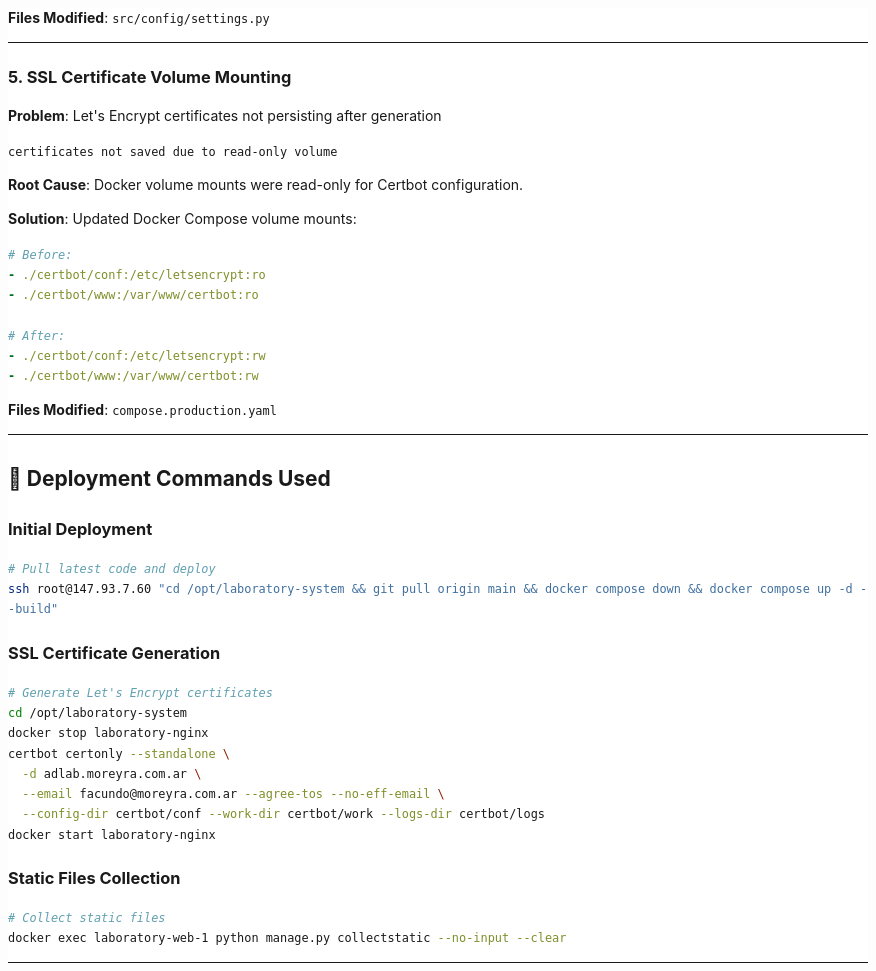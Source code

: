 **Files Modified**: `src/config/settings.py`

---

### 5. SSL Certificate Volume Mounting
**Problem**: Let's Encrypt certificates not persisting after generation
```
certificates not saved due to read-only volume
```

**Root Cause**: Docker volume mounts were read-only for Certbot configuration.

**Solution**: Updated Docker Compose volume mounts:
```yaml
# Before:
- ./certbot/conf:/etc/letsencrypt:ro
- ./certbot/www:/var/www/certbot:ro

# After:
- ./certbot/conf:/etc/letsencrypt:rw
- ./certbot/www:/var/www/certbot:rw
```

**Files Modified**: `compose.production.yaml`

---

## 🚀 Deployment Commands Used

### Initial Deployment
```bash
# Pull latest code and deploy
ssh root@147.93.7.60 "cd /opt/laboratory-system && git pull origin main && docker compose down && docker compose up -d --build"
```

### SSL Certificate Generation
```bash
# Generate Let's Encrypt certificates
cd /opt/laboratory-system
docker stop laboratory-nginx
certbot certonly --standalone \
  -d adlab.moreyra.com.ar \
  --email facundo@moreyra.com.ar --agree-tos --no-eff-email \
  --config-dir certbot/conf --work-dir certbot/work --logs-dir certbot/logs
docker start laboratory-nginx
```

### Static Files Collection
```bash
# Collect static files
docker exec laboratory-web-1 python manage.py collectstatic --no-input --clear
```

---